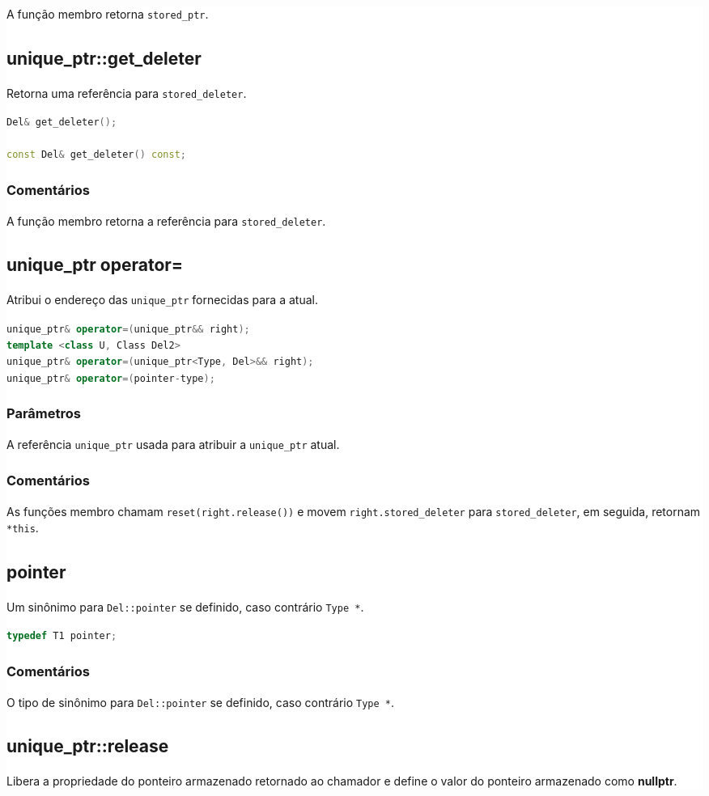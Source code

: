 A função membro retorna `stored_ptr`.

## <a name="get_deleter"></a>  unique_ptr::get_deleter

Retorna uma referência para `stored_deleter`.

```cpp
Del& get_deleter();

const Del& get_deleter() const;
```

### <a name="remarks"></a>Comentários

A função membro retorna a referência para `stored_deleter`.

## <a name="unique_ptr_operator_eq"></a>  unique_ptr operator=

Atribui o endereço das `unique_ptr` fornecidas para a atual.

```cpp
unique_ptr& operator=(unique_ptr&& right);
template <class U, Class Del2>
unique_ptr& operator=(unique_ptr<Type, Del>&& right);
unique_ptr& operator=(pointer-type);
```

### <a name="parameters"></a>Parâmetros

A referência `unique_ptr` usada para atribuir a `unique_ptr` atual.

### <a name="remarks"></a>Comentários

As funções membro chamam `reset(right.release())` e movem `right.stored_deleter` para `stored_deleter`, em seguida, retornam `*this`.

## <a name="pointer"></a>  pointer

Um sinônimo para `Del::pointer` se definido, caso contrário `Type *`.

```cpp
typedef T1 pointer;
```

### <a name="remarks"></a>Comentários

O tipo de sinônimo para `Del::pointer` se definido, caso contrário `Type *`.

## <a name="release"></a>  unique_ptr::release

Libera a propriedade do ponteiro armazenado retornado ao chamador e define o valor do ponteiro armazenado como **nullptr**.
